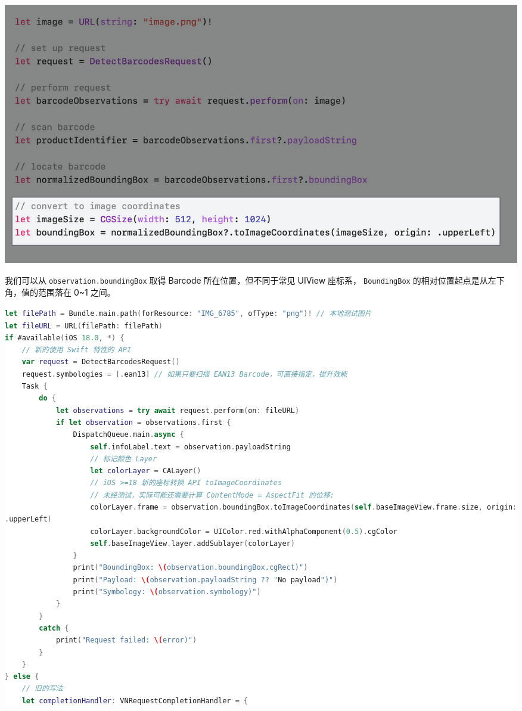 

![](/assets/755509180ca8/1*gKg-NfHYqy7uBqe5hxzBSw.png)



我们可以从 `observation.boundingBox` 取得 Barcode 所在位置，但不同于常见 UIView 座标系， `BoundingBox` 的相对位置起点是从左下角，值的范围落在 0~1 之间。



```swift
let filePath = Bundle.main.path(forResource: "IMG_6785", ofType: "png")! // 本地测试图片
let fileURL = URL(filePath: filePath)
if #available(iOS 18.0, *) {
    // 新的使用 Swift 特性的 API
    var request = DetectBarcodesRequest()
    request.symbologies = [.ean13] // 如果只要扫描 EAN13 Barcode，可直接指定，提升效能
    Task {
        do {
            let observations = try await request.perform(on: fileURL)
            if let observation = observations.first {
                DispatchQueue.main.async {
                    self.infoLabel.text = observation.payloadString
                    // 标记颜色 Layer
                    let colorLayer = CALayer()
                    // iOS >=18 新的座标转换 API toImageCoordinates
                    // 未经测试，实际可能还需要计算 ContentMode = AspectFit 的位移:
                    colorLayer.frame = observation.boundingBox.toImageCoordinates(self.baseImageView.frame.size, origin: .upperLeft)
                    colorLayer.backgroundColor = UIColor.red.withAlphaComponent(0.5).cgColor
                    self.baseImageView.layer.addSublayer(colorLayer)
                }
                print("BoundingBox: \(observation.boundingBox.cgRect)")
                print("Payload: \(observation.payloadString ?? "No payload")")
                print("Symbology: \(observation.symbology)")
            }
        }
        catch {
            print("Request failed: \(error)")
        }
    }
} else {
    // 旧的写法
    let completionHandler: VNRequestCompletionHandler = {
```
